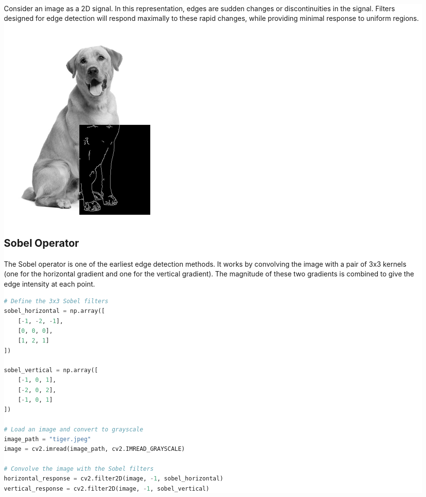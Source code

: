 Consider an image as a 2D signal. In this representation, edges are sudden changes or discontinuities in the signal. Filters designed for edge detection will respond maximally to these rapid changes, while providing minimal response to uniform regions. 

![Edge detection](edge.png)

## Sobel Operator

The Sobel operator is one of the earliest edge detection methods. It works by convolving the image with a pair of 3x3 kernels (one for the horizontal gradient and one for the vertical gradient). The magnitude of these two gradients is combined to give the edge intensity at each point.

```python
# Define the 3x3 Sobel filters
sobel_horizontal = np.array([
    [-1, -2, -1],
    [0, 0, 0],
    [1, 2, 1]
])

sobel_vertical = np.array([
    [-1, 0, 1],
    [-2, 0, 2],
    [-1, 0, 1]
])

# Load an image and convert to grayscale
image_path = "tiger.jpeg"
image = cv2.imread(image_path, cv2.IMREAD_GRAYSCALE)

# Convolve the image with the Sobel filters
horizontal_response = cv2.filter2D(image, -1, sobel_horizontal)
vertical_response = cv2.filter2D(image, -1, sobel_vertical)
```
